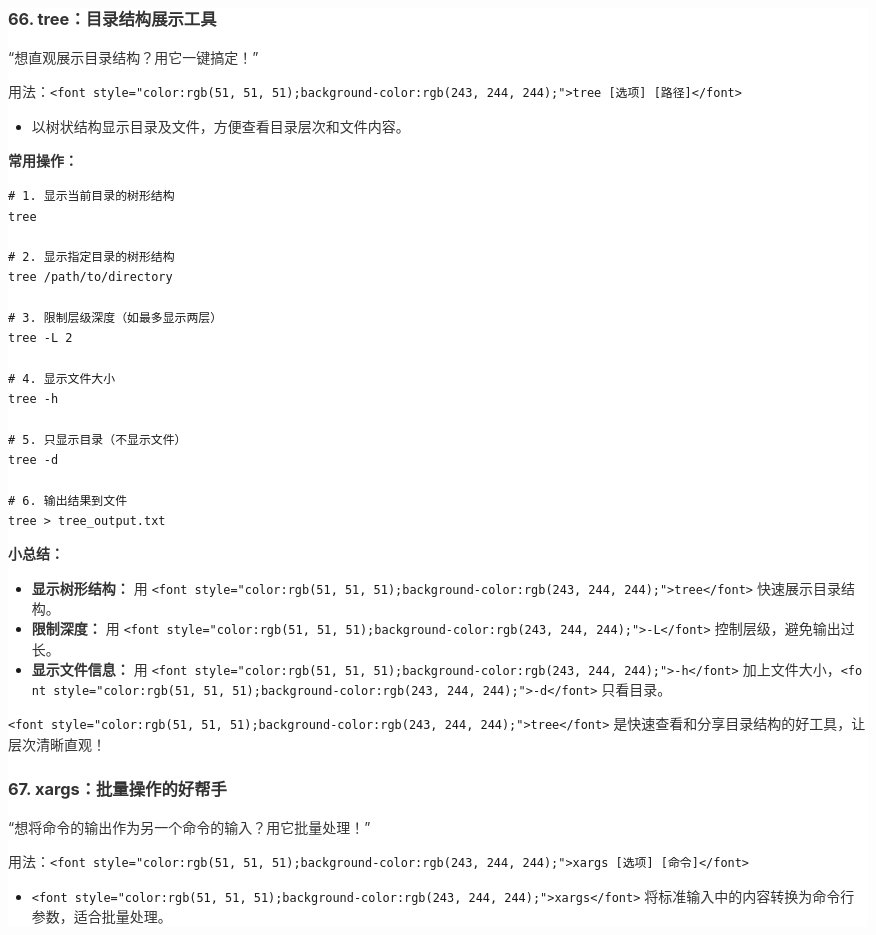 ### **<font style="color:rgb(51, 51, 51);">66. tree：目录结构展示工具</font>**
<font style="color:rgb(51, 51, 51);">“想直观展示目录结构？用它一键搞定！”</font>

<font style="color:rgb(51, 51, 51);">用法：</font>`<font style="color:rgb(51, 51, 51);background-color:rgb(243, 244, 244);">tree [选项] [路径]</font>`

+ <font style="color:rgb(51, 51, 51);">以树状结构显示目录及文件，方便查看目录层次和文件内容。</font>

**<font style="color:rgb(51, 51, 51);">常用操作：</font>**

```plain
# 1. 显示当前目录的树形结构
tree

# 2. 显示指定目录的树形结构
tree /path/to/directory

# 3. 限制层级深度（如最多显示两层）
tree -L 2

# 4. 显示文件大小
tree -h

# 5. 只显示目录（不显示文件）
tree -d

# 6. 输出结果到文件
tree > tree_output.txt
```

**<font style="color:rgb(51, 51, 51);">小总结：</font>**

+ **<font style="color:rgb(51, 51, 51);">显示树形结构：</font>**<font style="color:rgb(51, 51, 51);"> 用 </font>`<font style="color:rgb(51, 51, 51);background-color:rgb(243, 244, 244);">tree</font>`<font style="color:rgb(51, 51, 51);"> 快速展示目录结构。</font>
+ **<font style="color:rgb(51, 51, 51);">限制深度：</font>**<font style="color:rgb(51, 51, 51);"> 用 </font>`<font style="color:rgb(51, 51, 51);background-color:rgb(243, 244, 244);">-L</font>`<font style="color:rgb(51, 51, 51);"> 控制层级，避免输出过长。</font>
+ **<font style="color:rgb(51, 51, 51);">显示文件信息：</font>**<font style="color:rgb(51, 51, 51);"> 用 </font>`<font style="color:rgb(51, 51, 51);background-color:rgb(243, 244, 244);">-h</font>`<font style="color:rgb(51, 51, 51);"> 加上文件大小，</font>`<font style="color:rgb(51, 51, 51);background-color:rgb(243, 244, 244);">-d</font>`<font style="color:rgb(51, 51, 51);"> 只看目录。</font>

`<font style="color:rgb(51, 51, 51);background-color:rgb(243, 244, 244);">tree</font>`<font style="color:rgb(51, 51, 51);"> 是快速查看和分享目录结构的好工具，让层次清晰直观！</font>

### **<font style="color:rgb(51, 51, 51);">67. xargs：批量操作的好帮手</font>**
<font style="color:rgb(51, 51, 51);">“想将命令的输出作为另一个命令的输入？用它批量处理！”</font>

<font style="color:rgb(51, 51, 51);">用法：</font>`<font style="color:rgb(51, 51, 51);background-color:rgb(243, 244, 244);">xargs [选项] [命令]</font>`

+ `<font style="color:rgb(51, 51, 51);background-color:rgb(243, 244, 244);">xargs</font>`<font style="color:rgb(51, 51, 51);"> 将标准输入中的内容转换为命令行参数，适合批量处理。</font>
